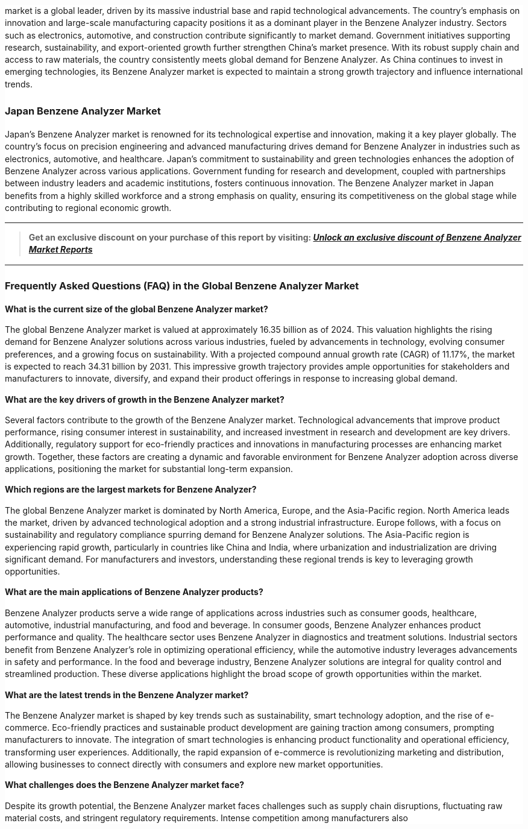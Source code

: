 market is a global leader, driven by its massive industrial base and rapid technological advancements. The country&rsquo;s emphasis on innovation and large-scale manufacturing capacity positions it as a dominant player in the Benzene Analyzer industry. Sectors such as electronics, automotive, and construction contribute significantly to market demand. Government initiatives supporting research, sustainability, and export-oriented growth further strengthen China&rsquo;s market presence. With its robust supply chain and access to raw materials, the country consistently meets global demand for Benzene Analyzer. As China continues to invest in emerging technologies, its Benzene Analyzer market is expected to maintain a strong growth trajectory and influence international trends.</p><h3>Japan Benzene Analyzer Market</h3><p>Japan&rsquo;s Benzene Analyzer market is renowned for its technological expertise and innovation, making it a key player globally. The country&rsquo;s focus on precision engineering and advanced manufacturing drives demand for Benzene Analyzer in industries such as electronics, automotive, and healthcare. Japan&rsquo;s commitment to sustainability and green technologies enhances the adoption of Benzene Analyzer across various applications. Government funding for research and development, coupled with partnerships between industry leaders and academic institutions, fosters continuous innovation. The Benzene Analyzer market in Japan benefits from a highly skilled workforce and a strong emphasis on quality, ensuring its competitiveness on the global stage while contributing to regional economic growth.</p><hr /><blockquote><p><strong>Get an exclusive discount on your purchase of this report by visiting: <em><a href="://marketresearchpulse.com/ask-for-discount/72659?utm_source=Github&amp;utm_medium=021">Unlock an exclusive discount of Benzene Analyzer Market Reports</a></em>&nbsp;</strong></p></blockquote><hr /><h3>Frequently Asked Questions (FAQ) in the Global Benzene Analyzer Market</h3><p><strong>What is the current size of the global Benzene Analyzer market?</strong></p><p>The global Benzene Analyzer market is valued at approximately 16.35 billion as of 2024. This valuation highlights the rising demand for Benzene Analyzer solutions across various industries, fueled by advancements in technology, evolving consumer preferences, and a growing focus on sustainability. With a projected compound annual growth rate (CAGR) of 11.17%, the market is expected to reach 34.31 billion by 2031. This impressive growth trajectory provides ample opportunities for stakeholders and manufacturers to innovate, diversify, and expand their product offerings in response to increasing global demand.</p><p><strong>What are the key drivers of growth in the Benzene Analyzer market?</strong></p><p>Several factors contribute to the growth of the Benzene Analyzer market. Technological advancements that improve product performance, rising consumer interest in sustainability, and increased investment in research and development are key drivers. Additionally, regulatory support for eco-friendly practices and innovations in manufacturing processes are enhancing market growth. Together, these factors are creating a dynamic and favorable environment for Benzene Analyzer adoption across diverse applications, positioning the market for substantial long-term expansion.</p><p><strong>Which regions are the largest markets for Benzene Analyzer?</strong></p><p>The global Benzene Analyzer market is dominated by North America, Europe, and the Asia-Pacific region. North America leads the market, driven by advanced technological adoption and a strong industrial infrastructure. Europe follows, with a focus on sustainability and regulatory compliance spurring demand for Benzene Analyzer solutions. The Asia-Pacific region is experiencing rapid growth, particularly in countries like China and India, where urbanization and industrialization are driving significant demand. For manufacturers and investors, understanding these regional trends is key to leveraging growth opportunities.</p><p><strong>What are the main applications of Benzene Analyzer products?</strong></p><p>Benzene Analyzer products serve a wide range of applications across industries such as consumer goods, healthcare, automotive, industrial manufacturing, and food and beverage. In consumer goods, Benzene Analyzer enhances product performance and quality. The healthcare sector uses Benzene Analyzer in diagnostics and treatment solutions. Industrial sectors benefit from Benzene Analyzer&rsquo;s role in optimizing operational efficiency, while the automotive industry leverages advancements in safety and performance. In the food and beverage industry, Benzene Analyzer solutions are integral for quality control and streamlined production. These diverse applications highlight the broad scope of growth opportunities within the market.</p><p><strong>What are the latest trends in the Benzene Analyzer market?</strong></p><p>The Benzene Analyzer market is shaped by key trends such as sustainability, smart technology adoption, and the rise of e-commerce. Eco-friendly practices and sustainable product development are gaining traction among consumers, prompting manufacturers to innovate. The integration of smart technologies is enhancing product functionality and operational efficiency, transforming user experiences. Additionally, the rapid expansion of e-commerce is revolutionizing marketing and distribution, allowing businesses to connect directly with consumers and explore new market opportunities.</p><p><strong>What challenges does the Benzene Analyzer market face?</strong></p><p>Despite its growth potential, the Benzene Analyzer market faces challenges such as supply chain disruptions, fluctuating raw material costs, and stringent regulatory requirements. Intense competition among manufacturers also
